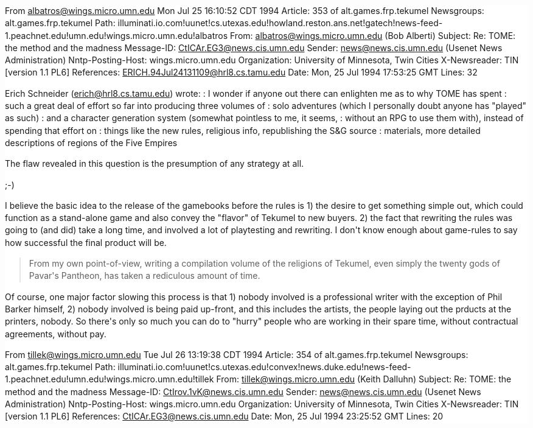 From albatros@wings.micro.umn.edu Mon Jul 25 16:10:52 CDT 1994
Article: 353 of alt.games.frp.tekumel
Newsgroups: alt.games.frp.tekumel
Path: illuminati.io.com!uunet!cs.utexas.edu!howland.reston.ans.net!gatech!news-feed-1.peachnet.edu!umn.edu!wings.micro.umn.edu!albatros
From: albatros@wings.micro.umn.edu (Bob Alberti)
Subject: Re: TOME: the method and the madness
Message-ID: <CtICAr.EG3@news.cis.umn.edu>
Sender: news@news.cis.umn.edu (Usenet News Administration)
Nntp-Posting-Host: wings.micro.umn.edu
Organization: University of Minnesota, Twin Cities
X-Newsreader: TIN [version 1.1 PL6]
References: <ERICH.94Jul24131109@hrl8.cs.tamu.edu>
Date: Mon, 25 Jul 1994 17:53:25 GMT
Lines: 32

Erich Schneider (erich@hrl8.cs.tamu.edu) wrote:
: I wonder if anyone out there can enlighten me as to why TOME has spent
: such a great deal of effort so far into producing three volumes of
: solo adventures (which I personally doubt anyone has "played" as such)
: and a character generation system (somewhat pointless to me, it seems,
: without an RPG to use them with), instead of spending that effort on
: things like the new rules, religious info, republishing the S&G source
: materials, more detailed descriptions of regions of the Five Empires

The flaw revealed in this question is the presumption of any strategy at all.

;-)

I believe the basic idea to the release of the gamebooks before the rules
is 1) the desire to get something simple out, which could function as a 
stand-alone game and also convey the "flavor" of Tekumel to new buyers.
2) the fact that rewriting the rules was going to (and did) take a long
time, and involved a lot of playtesting and rewriting.  I don't know enough
about game-rules to say how successful the final product will be.

>From  my own point-of-view, writing a compilation volume of the religions of
Tekumel, even simply the twenty gods of Pavar's Pantheon, has taken a 
rediculous amount of time.

Of course, one major factor slowing this process is that 1) nobody involved 
is a professional writer with the exception of Phil Barker himself, 2) nobody
involved is being paid up-front, and this includes the artists, the people
laying out the prducts at the printers, nobody.  So there's only so much
you can do to "hurry" people who are working in their spare time, without
contractual agreements, without pay.




From tillek@wings.micro.umn.edu Tue Jul 26 13:19:38 CDT 1994
Article: 354 of alt.games.frp.tekumel
Newsgroups: alt.games.frp.tekumel
Path: illuminati.io.com!uunet!cs.utexas.edu!convex!news.duke.edu!news-feed-1.peachnet.edu!umn.edu!wings.micro.umn.edu!tillek
From: tillek@wings.micro.umn.edu (Keith Dalluhn)
Subject: Re: TOME: the method and the madness
Message-ID: <CtIrov.1vK@news.cis.umn.edu>
Sender: news@news.cis.umn.edu (Usenet News Administration)
Nntp-Posting-Host: wings.micro.umn.edu
Organization: University of Minnesota, Twin Cities
X-Newsreader: TIN [version 1.1 PL6]
References: <CtICAr.EG3@news.cis.umn.edu>
Date: Mon, 25 Jul 1994 23:25:52 GMT
Lines: 20
